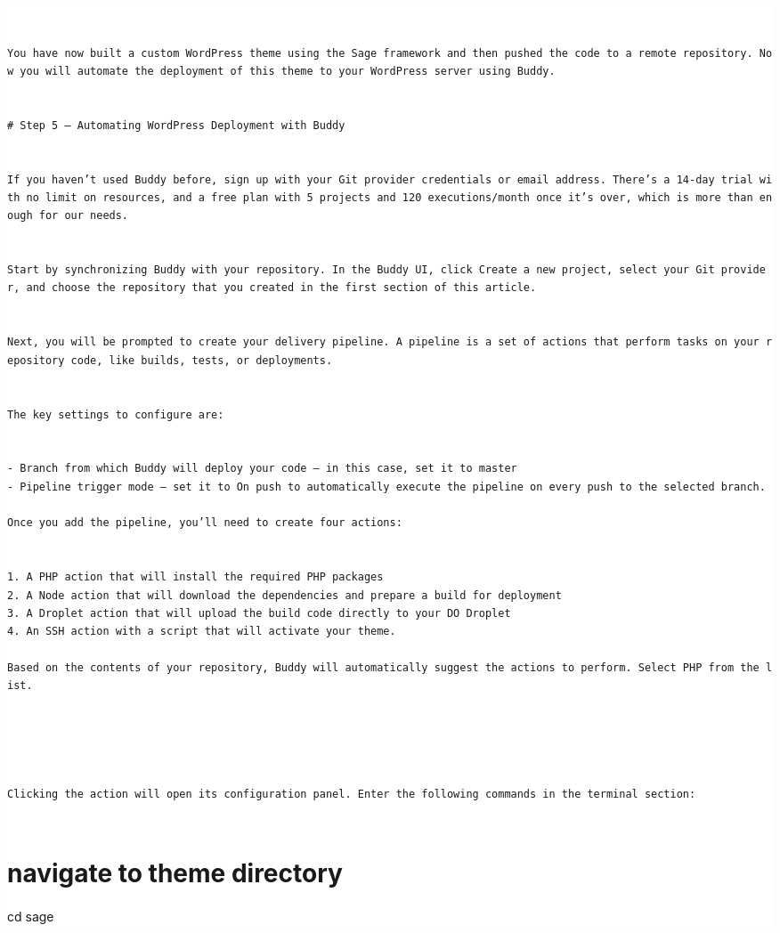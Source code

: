 
```


You have now built a custom WordPress theme using the Sage framework and then pushed the code to a remote repository. Now you will automate the deployment of this theme to your WordPress server using Buddy.


# Step 5 — Automating WordPress Deployment with Buddy


If you haven’t used Buddy before, sign up with your Git provider credentials or email address. There’s a 14-day trial with no limit on resources, and a free plan with 5 projects and 120 executions/month once it’s over, which is more than enough for our needs.


Start by synchronizing Buddy with your repository. In the Buddy UI, click Create a new project, select your Git provider, and choose the repository that you created in the first section of this article.


Next, you will be prompted to create your delivery pipeline. A pipeline is a set of actions that perform tasks on your repository code, like builds, tests, or deployments.


The key settings to configure are:


- Branch from which Buddy will deploy your code – in this case, set it to master
- Pipeline trigger mode – set it to On push to automatically execute the pipeline on every push to the selected branch.

Once you add the pipeline, you’ll need to create four actions:


1. A PHP action that will install the required PHP packages
2. A Node action that will download the dependencies and prepare a build for deployment
3. A Droplet action that will upload the build code directly to your DO Droplet
4. An SSH action with a script that will activate your theme.

Based on the contents of your repository, Buddy will automatically suggest the actions to perform. Select PHP from the list.





Clicking the action will open its configuration panel. Enter the following commands in the terminal section:


```
# navigate to theme directory
cd sage
